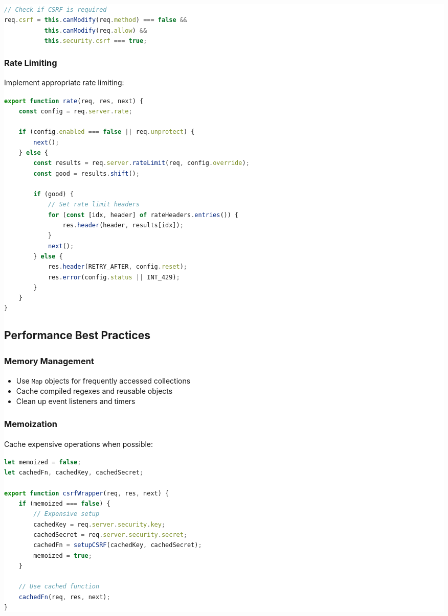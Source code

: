 ```javascript
// Check if CSRF is required
req.csrf = this.canModify(req.method) === false && 
           this.canModify(req.allow) && 
           this.security.csrf === true;
```

### Rate Limiting
Implement appropriate rate limiting:

```javascript
export function rate(req, res, next) {
    const config = req.server.rate;
    
    if (config.enabled === false || req.unprotect) {
        next();
    } else {
        const results = req.server.rateLimit(req, config.override);
        const good = results.shift();
        
        if (good) {
            // Set rate limit headers
            for (const [idx, header] of rateHeaders.entries()) {
                res.header(header, results[idx]);
            }
            next();
        } else {
            res.header(RETRY_AFTER, config.reset);
            res.error(config.status || INT_429);
        }
    }
}
```

## Performance Best Practices

### Memory Management
- Use `Map` objects for frequently accessed collections
- Cache compiled regexes and reusable objects
- Clean up event listeners and timers

### Memoization
Cache expensive operations when possible:

```javascript
let memoized = false;
let cachedFn, cachedKey, cachedSecret;

export function csrfWrapper(req, res, next) {
    if (memoized === false) {
        // Expensive setup
        cachedKey = req.server.security.key;
        cachedSecret = req.server.security.secret;
        cachedFn = setupCSRF(cachedKey, cachedSecret);
        memoized = true;
    }
    
    // Use cached function
    cachedFn(req, res, next);
}
```
